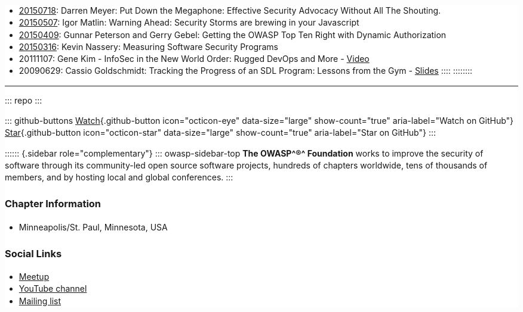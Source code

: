 - [20150718](https://www.meetup.com/owasp-msp-meetup/events/222867480/):
  Darren Meyer: Put Down the Megaphone: Effective Security Advocacy
  Without All The Shouting.
- [20150507](https://www.meetup.com/owasp-msp-meetup/events/221969524/):
  Igor Matlin: Warning Ahead: Security Storms are brewing in your
  Javascript
- [20150409](https://www.meetup.com/owasp-msp-meetup/events/221283716/):
  Gunnar Peterson and Gerry Gebel: Getting the OWASP Top Ten Right with
  Dynamic Authorization
- [20150316](https://www.meetup.com/owasp-msp-meetup/events/220728619/):
  Kevin Nassery: Measuring Software Security Programs
- 20111107: Gene Kim - InfoSec in the New World Order: Rugged DevOps and
  More - [Video](https://youtu.be/p-t8xnuv_ow)
- 20090629: Cassio Goldschmidt: Tracking the Progress of an SDL Program:
  Lessons from the Gym -
  [Slides](https://www.slideshare.net/webappsecguy/tracking-the-progress-of-an-sdl-program-lessons-from-the-gym-1684512)
::::
::::::::

------------------------------------------------------------------------

::: repo
:::

::: github-buttons
[Watch](https://github.com/owasp/www-chapter-minneapolis-st-paul/subscription){.github-button
icon="octicon-eye" data-size="large" show-count="true"
aria-label="Watch on GitHub"}
[Star](https://github.com/owasp/www-chapter-minneapolis-st-paul){.github-button
icon="octicon-star" data-size="large" show-count="true"
aria-label="Star on GitHub"}
:::

:::::: {.sidebar role="complementary"}
::: owasp-sidebar-top
**The OWASP^®^ Foundation** works to improve the security of software
through its community-led open source software projects, hundreds of
chapters worldwide, tens of thousands of members, and by hosting local
and global conferences.
:::

### Chapter Information

- Minneapolis/St. Paul, Minnesota, USA

### Social Links

- [Meetup](https://www.meetup.com/OWASP-MSP-Meetup)
- [YouTube channel](https://www.youtube.com/@owasp-msp)
- [Mailing
  list](https://owasp.org/cdn-cgi/l/email-protection#f3bca4b2a0a3debea0a3de9f9a8087b39e9696878683dd909c9e)
